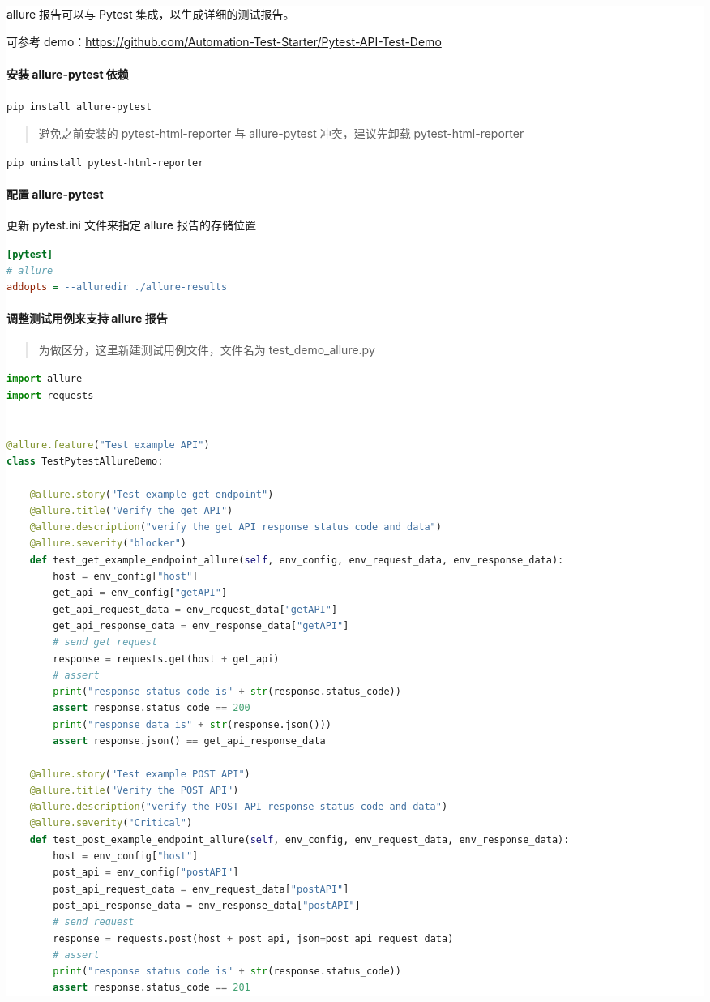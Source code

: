 allure 报告可以与 Pytest 集成，以生成详细的测试报告。

可参考 demo：<https://github.com/Automation-Test-Starter/Pytest-API-Test-Demo>

#### 安装 allure-pytest 依赖

```shell
pip install allure-pytest
```

> 避免之前安装的 pytest-html-reporter 与 allure-pytest 冲突，建议先卸载 pytest-html-reporter

```shell
pip uninstall pytest-html-reporter
```

#### 配置 allure-pytest

更新 pytest.ini 文件来指定 allure 报告的存储位置

```ini
[pytest]
# allure
addopts = --alluredir ./allure-results
```

#### 调整测试用例来支持 allure 报告

> 为做区分，这里新建测试用例文件，文件名为 test_demo_allure.py

```python
import allure
import requests


@allure.feature("Test example API")
class TestPytestAllureDemo:

    @allure.story("Test example get endpoint")
    @allure.title("Verify the get API")
    @allure.description("verify the get API response status code and data")
    @allure.severity("blocker")
    def test_get_example_endpoint_allure(self, env_config, env_request_data, env_response_data):
        host = env_config["host"]
        get_api = env_config["getAPI"]
        get_api_request_data = env_request_data["getAPI"]
        get_api_response_data = env_response_data["getAPI"]
        # send get request
        response = requests.get(host + get_api)
        # assert
        print("response status code is" + str(response.status_code))
        assert response.status_code == 200
        print("response data is" + str(response.json()))
        assert response.json() == get_api_response_data

    @allure.story("Test example POST API")
    @allure.title("Verify the POST API")
    @allure.description("verify the POST API response status code and data")
    @allure.severity("Critical")
    def test_post_example_endpoint_allure(self, env_config, env_request_data, env_response_data):
        host = env_config["host"]
        post_api = env_config["postAPI"]
        post_api_request_data = env_request_data["postAPI"]
        post_api_response_data = env_response_data["postAPI"]
        # send request
        response = requests.post(host + post_api, json=post_api_request_data)
        # assert
        print("response status code is" + str(response.status_code))
        assert response.status_code == 201
```